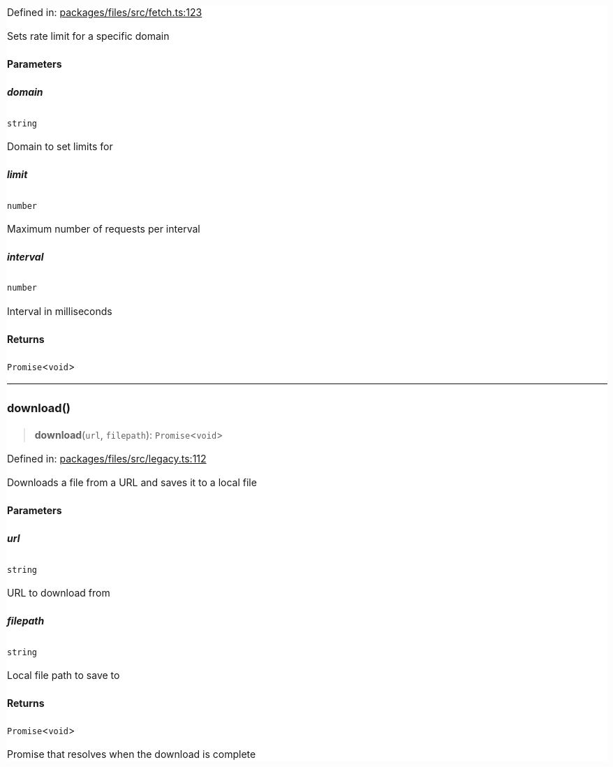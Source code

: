 Defined in: [packages/files/src/fetch.ts:123](https://github.com/happyvertical/sdk/blob/bc1c53169cc6d4b5478bd15943b0131ef3ff8653/packages/files/src/fetch.ts#L123)

Sets rate limit for a specific domain

#### Parameters

##### domain

`string`

Domain to set limits for

##### limit

`number`

Maximum number of requests per interval

##### interval

`number`

Interval in milliseconds

#### Returns

`Promise`\<`void`\>

***

### download()

> **download**(`url`, `filepath`): `Promise`\<`void`\>

Defined in: [packages/files/src/legacy.ts:112](https://github.com/happyvertical/sdk/blob/bc1c53169cc6d4b5478bd15943b0131ef3ff8653/packages/files/src/legacy.ts#L112)

Downloads a file from a URL and saves it to a local file

#### Parameters

##### url

`string`

URL to download from

##### filepath

`string`

Local file path to save to

#### Returns

`Promise`\<`void`\>

Promise that resolves when the download is complete
